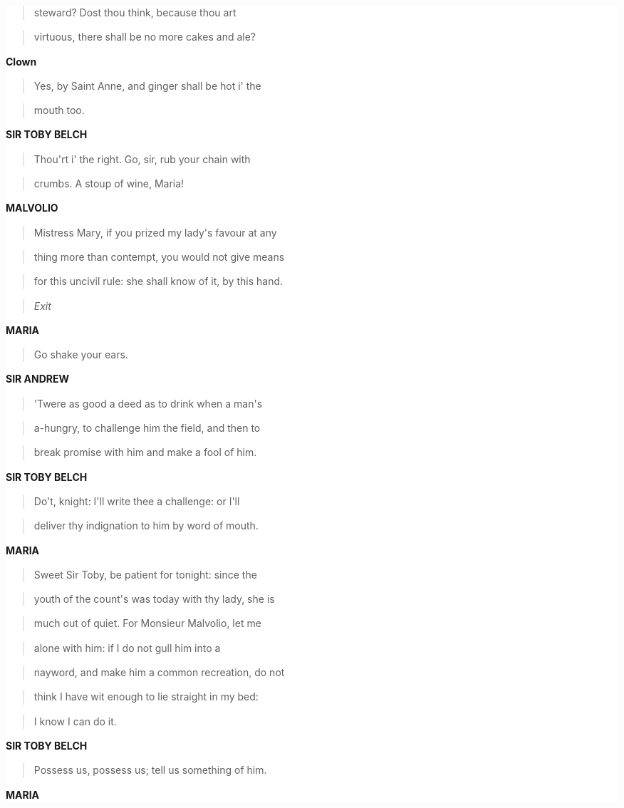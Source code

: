 > steward? Dost thou think, because thou art  

> virtuous, there shall be no more cakes and ale?  

**Clown**

> Yes, by Saint Anne, and ginger shall be hot i' the  

> mouth too.  

**SIR TOBY BELCH**

> Thou'rt i' the right. Go, sir, rub your chain with  

> crumbs. A stoup of wine, Maria!  

**MALVOLIO**

> Mistress Mary, if you prized my lady's favour at any  

> thing more than contempt, you would not give means  

> for this uncivil rule: she shall know of it, by this hand.  

> *Exit*

**MARIA**

> Go shake your ears.  

**SIR ANDREW**

> 'Twere as good a deed as to drink when a man's  

> a-hungry, to challenge him the field, and then to  

> break promise with him and make a fool of him.  

**SIR TOBY BELCH**

> Do't, knight: I'll write thee a challenge: or I'll  

> deliver thy indignation to him by word of mouth.  

**MARIA**

> Sweet Sir Toby, be patient for tonight: since the  

> youth of the count's was today with thy lady, she is  

> much out of quiet. For Monsieur Malvolio, let me  

> alone with him: if I do not gull him into a  

> nayword, and make him a common recreation, do not  

> think I have wit enough to lie straight in my bed:  

> I know I can do it.  

**SIR TOBY BELCH**

> Possess us, possess us; tell us something of him.  

**MARIA**

